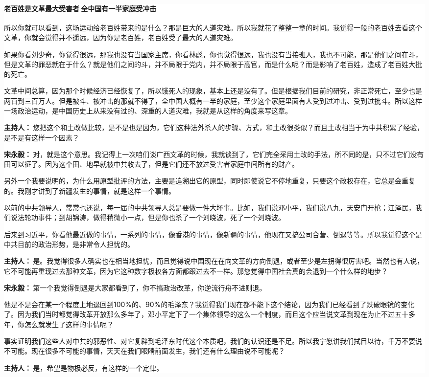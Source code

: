  <h4>
  老百姓是文革最大受害者 全中国有一半家庭受冲击
 </h4>
 <p>
  所以你就可以看到，这场运动给老百姓带来的是什么？那是巨大的人道灾难。所以我就花了整整一章的时间。我觉得一般的老百姓去看这个文革，你就会觉得并不遥远，因为你是老百姓，老百姓受了最大的人道灾难。
 </p>
 <p>
  如果你看刘少奇，你觉得很远，那我也没有当国家主席，你看林彪，你也觉得很远，我也没有当接班人，我也不可能，那是他们之间在斗，但是文革的罪恶就在于什么？就是他们之间的斗，并不局限于党内，并不局限于高官，而是什么呢？而是影响了老百姓，造成了老百姓大批的死亡。
 </p>
 <p>
  文革中间总算，因为那个时候经济已经恢复了，所以饿死人的现象，基本上还是没有了。但是根据我们目前的研究，非正常死亡，至少也是两百到三百万人。但是被斗、被冲击的那就不得了，全中国大概有一半的家庭，至少这个家庭里面有人受到过冲击、受到过批斗。所以这样一场政治运动，是中国历史上从来没有过的、深重的人道灾难，我就是从这样的角度来写这章。
 </p>
 <p>
  <strong>
   主持人：
  </strong>
  您把这个和土改做比较，是不是也是因为，它们这种法外杀人的步骤、方式，和土改很类似？而且土改相当于为中共积累了经验，是不是有这样一个因素？
 </p>
 <p>
  <strong>
   宋永毅：
  </strong>
  对，就是这个意思。我记得上一次咱们谈广西文革的时候，我就谈到了，它们完全采用土改的手法，所不同的是，只不过它们没有田可以征了。因为这个田、地早就被中共收去了，但是它们还不放过受害者家庭中间所有的财产。
 </p>
 <p>
  另外一个我要说明的，为什么用原型批评的方法，主要是追溯出它的原型，同时即使说它不停地重复，只要这个政权存在，它总是会重复的。我刚才讲到了新疆发生的事情，就是这样一个事情。
 </p>
 <p>
  以前的中共领导人，常常也还说，每一届的中共领导人总是要做一件大坏事。比如，我们说邓小平，我们说八九，天安门开枪；江泽民，我们说法轮功事件；到胡锦涛，做得稍微小一点，但是你也杀了一个刘晓波，死了一个刘晓波。
 </p>
 <p>
  后来到习近平，你看他最近做的事情，一系列的事情，像香港的事情，像新疆的事情，他现在又搞公司合营、倒退等等。所以我觉得这个是中共目前的政治形势，是非常令人担忧的。
 </p>
 <p>
  <strong>
   主持人：
  </strong>
  是。我觉得很多人确实也在相当地担忧，而且觉得说中国现在在向文革的方向倒退，或者至少是左拐得很厉害吧。当然也有人说，它不可能再重现过去那种文革，因为它这种数字极权各方面都跟过去不一样。那您觉得中国社会真的会退到一个什么样的地步？
 </p>
 <p>
  <strong>
   宋永毅：
  </strong>
  第一个我觉得倒退是大家都看到了，你不搞政治改革，你逆流行舟不进则退。
 </p>
 <p>
  他是不是会在某一个程度上地退回到100%的、90%的毛泽东？我觉得我们现在都不能下这个结论，因为我们已经看到了跌破眼镜的变化了。因为我们当时都觉得改革开放那么多年了，邓小平定下了一个集体领导的这么一个制度，而且这个应当说文革到现在为止不过五十多年，你怎么就发生了这样的事情呢？
 </p>
 <p>
  事实证明我们这些人对中共的邪恶性、对它复辟到毛泽东时代这个本质吧，我们的认识还是不足。所以我宁愿讲我们拭目以待，千万不要说不可能。现在很多不可能的事情，天天在我们眼睛前面发生，我们还有什么理由说不可能呢？
 </p>
 <p>
  <strong>
   主持人：
  </strong>
  是，希望是物极必反，有这样的一个定律。
 </p>